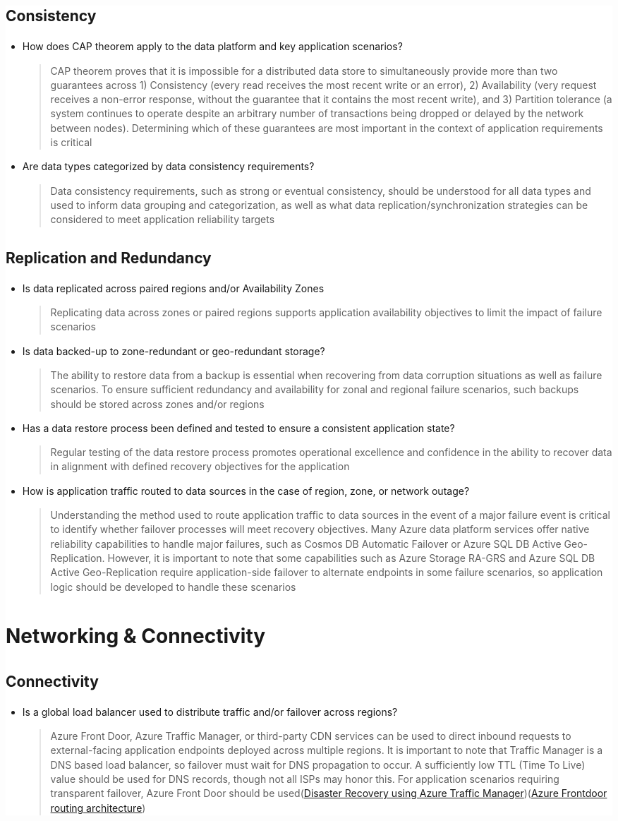                   
              
## Consistency
            
* How does CAP theorem apply to the data platform and key application scenarios?
  > CAP theorem proves that it is impossible for a distributed data store to simultaneously provide more than two guarantees across 1) Consistency (every read receives the most recent write or an error), 2) Availability (very request receives a non-error response, without the guarantee that it contains the most recent write), and 3) Partition tolerance (a system continues to operate despite an arbitrary number of transactions being dropped or delayed by the network between nodes). Determining which of these guarantees are most important in the context of application requirements is critical
            
                  
* Are data types categorized by data consistency requirements?
  > Data consistency requirements, such as strong or eventual consistency, should be understood for all data types and used to inform data grouping and categorization, as well as what data replication/synchronization strategies can be considered to meet application reliability targets
            
                  
              
## Replication and Redundancy
            
* Is data replicated across paired regions and/or Availability Zones
  > Replicating data across zones or paired regions supports application availability objectives to limit the impact of failure scenarios
            
                  
* Is data backed-up to zone-redundant or geo-redundant storage?
  > The ability to restore data from a backup is essential when recovering from data corruption situations as well as failure scenarios. To ensure sufficient redundancy and availability for zonal and regional failure scenarios, such backups should be stored across zones and/or regions
            
                  
* Has a data restore process been defined and tested to ensure a consistent application state?
  > Regular testing of the data restore process promotes operational excellence and confidence in the ability to recover data in alignment with defined recovery objectives for the application
            
                  
* How is application traffic routed to data sources in the case of region, zone, or network outage?
  > Understanding the method used to route application traffic to data sources in the event of a major failure event is critical to identify whether failover processes will meet recovery objectives. Many Azure data platform services offer native reliability capabilities to handle major failures, such as Cosmos DB Automatic Failover or Azure SQL DB Active Geo-Replication. However, it is important to note that some capabilities such as Azure Storage RA-GRS and Azure SQL DB Active Geo-Replication require application-side failover to alternate endpoints in some failure scenarios, so application logic should be developed to handle these scenarios
            
                  
              
# Networking &amp; Connectivity
    
## Connectivity
            
* Is a global load balancer used to distribute traffic and/or failover across regions? 
  > Azure Front Door, Azure Traffic Manager, or third-party CDN services can be used to direct inbound requests to external-facing application endpoints deployed across multiple regions. It is important to note that Traffic Manager is a DNS based load balancer, so failover must wait for DNS propagation to occur. A sufficiently low TTL (Time To Live) value should be used for DNS records, though not all ISPs may honor this. For application scenarios requiring transparent failover, Azure Front Door should be used([Disaster Recovery using Azure Traffic Manager](https://docs.microsoft.com/en-us/azure/networking/disaster-recovery-dns-traffic-manager))([Azure Frontdoor routing architecture](https://docs.microsoft.com/en-us/azure/frontdoor/front-door-routing-architecture))
            